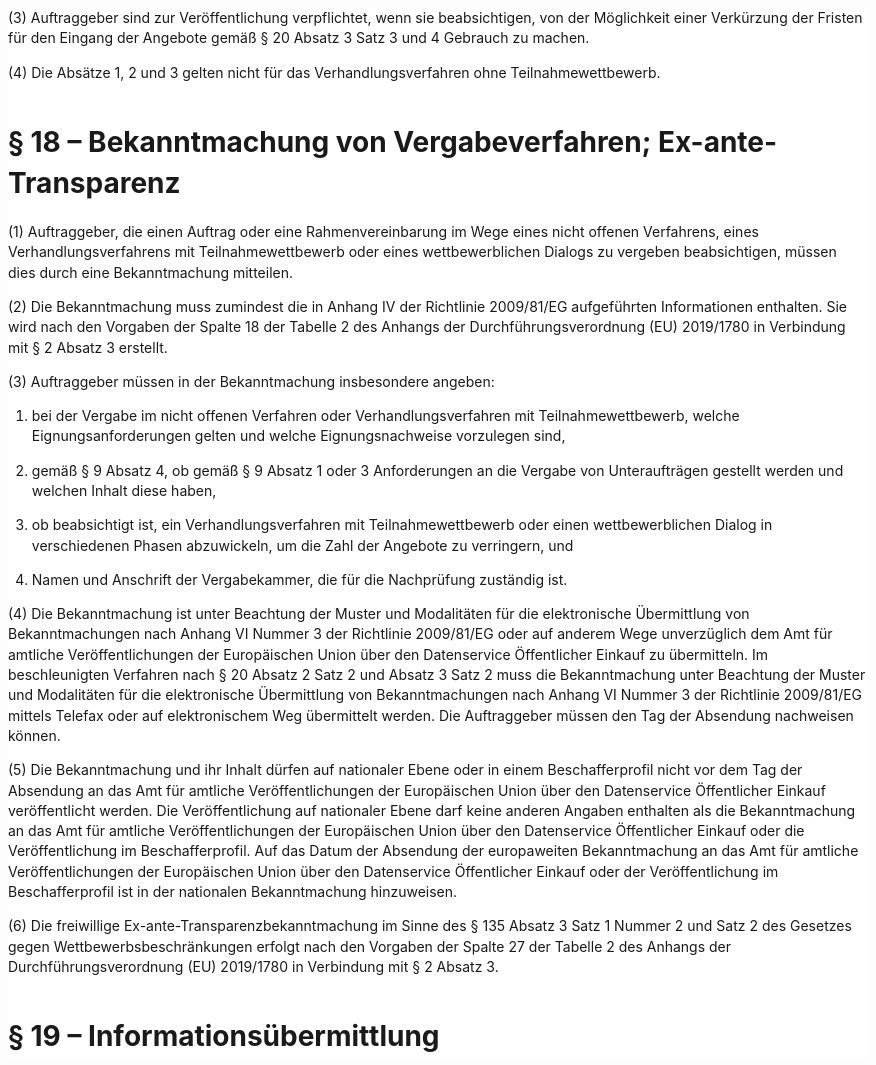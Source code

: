 (3) Auftraggeber sind zur Veröffentlichung verpflichtet, wenn sie beabsichtigen, von der Möglichkeit einer Verkürzung der Fristen für den Eingang der Angebote gemäß § 20 Absatz 3 Satz 3 und 4 Gebrauch zu machen.

(4) Die Absätze 1, 2 und 3 gelten nicht für das Verhandlungsverfahren ohne Teilnahmewettbewerb.

# § 18 – Bekanntmachung von Vergabeverfahren; Ex-ante-Transparenz

(1) Auftraggeber, die einen Auftrag oder eine Rahmenvereinbarung im Wege eines nicht offenen Verfahrens, eines Verhandlungsverfahrens mit Teilnahmewettbewerb oder eines wettbewerblichen Dialogs zu vergeben beabsichtigen, müssen dies durch eine Bekanntmachung mitteilen.

(2) Die Bekanntmachung muss zumindest die in Anhang IV der Richtlinie 2009/81/EG aufgeführten Informationen enthalten. Sie wird nach den Vorgaben der Spalte 18 der Tabelle 2 des Anhangs der Durchführungsverordnung (EU) 2019/1780 in Verbindung mit § 2 Absatz 3 erstellt.

(3) Auftraggeber müssen in der Bekanntmachung insbesondere angeben:

1. bei der Vergabe im nicht offenen Verfahren oder Verhandlungsverfahren mit Teilnahmewettbewerb, welche Eignungsanforderungen gelten und welche Eignungsnachweise vorzulegen sind,

2. gemäß § 9 Absatz 4, ob gemäß § 9 Absatz 1 oder 3 Anforderungen an die Vergabe von Unteraufträgen gestellt werden und welchen Inhalt diese haben,

3. ob beabsichtigt ist, ein Verhandlungsverfahren mit Teilnahmewettbewerb oder einen wettbewerblichen Dialog in verschiedenen Phasen abzuwickeln, um die Zahl der Angebote zu verringern, und

4. Namen und Anschrift der Vergabekammer, die für die Nachprüfung zuständig ist.

(4) Die Bekanntmachung ist unter Beachtung der Muster und Modalitäten für die elektronische Übermittlung von Bekanntmachungen nach Anhang VI Nummer 3 der Richtlinie 2009/81/EG oder auf anderem Wege unverzüglich dem Amt für amtliche Veröffentlichungen der Europäischen Union über den Datenservice Öffentlicher Einkauf zu übermitteln. Im beschleunigten Verfahren nach § 20 Absatz 2 Satz 2 und Absatz 3 Satz 2 muss die Bekanntmachung unter Beachtung der Muster und Modalitäten für die elektronische Übermittlung von Bekanntmachungen nach Anhang VI Nummer 3 der Richtlinie 2009/81/EG mittels Telefax oder auf elektronischem Weg übermittelt werden. Die Auftraggeber müssen den Tag der Absendung nachweisen können.

(5) Die Bekanntmachung und ihr Inhalt dürfen auf nationaler Ebene oder in einem Beschafferprofil nicht vor dem Tag der Absendung an das Amt für amtliche Veröffentlichungen der Europäischen Union über den Datenservice Öffentlicher Einkauf veröffentlicht werden. Die Veröffentlichung auf nationaler Ebene darf keine anderen Angaben enthalten als die Bekanntmachung an das Amt für amtliche Veröffentlichungen der Europäischen Union über den Datenservice Öffentlicher Einkauf oder die Veröffentlichung im Beschafferprofil. Auf das Datum der Absendung der europaweiten Bekanntmachung an das Amt für amtliche Veröffentlichungen der Europäischen Union über den Datenservice Öffentlicher Einkauf oder der Veröffentlichung im Beschafferprofil ist in der nationalen Bekanntmachung hinzuweisen.

(6) Die freiwillige Ex-ante-Transparenzbekanntmachung im Sinne des § 135 Absatz 3 Satz 1 Nummer 2 und Satz 2 des Gesetzes gegen Wettbewerbsbeschränkungen erfolgt nach den Vorgaben der Spalte 27 der Tabelle 2 des Anhangs der Durchführungsverordnung (EU) 2019/1780 in Verbindung mit § 2 Absatz 3.

# § 19 – Informationsübermittlung
